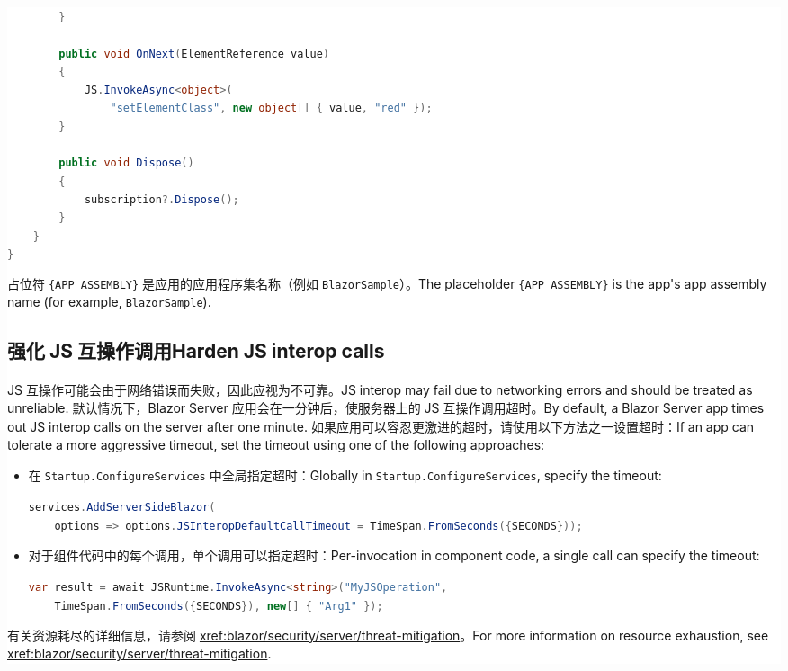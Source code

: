 ```csharp
        }

        public void OnNext(ElementReference value)
        {
            JS.InvokeAsync<object>(
                "setElementClass", new object[] { value, "red" });
        }

        public void Dispose()
        {
            subscription?.Dispose();
        }
    }
}
```

<span data-ttu-id="7c344-212">占位符 `{APP ASSEMBLY}` 是应用的应用程序集名称（例如 `BlazorSample`）。</span><span class="sxs-lookup"><span data-stu-id="7c344-212">The placeholder `{APP ASSEMBLY}` is the app's app assembly name (for example, `BlazorSample`).</span></span>

## <a name="harden-js-interop-calls"></a><span data-ttu-id="7c344-213">强化 JS 互操作调用</span><span class="sxs-lookup"><span data-stu-id="7c344-213">Harden JS interop calls</span></span>

<span data-ttu-id="7c344-214">JS 互操作可能会由于网络错误而失败，因此应视为不可靠。</span><span class="sxs-lookup"><span data-stu-id="7c344-214">JS interop may fail due to networking errors and should be treated as unreliable.</span></span> <span data-ttu-id="7c344-215">默认情况下，Blazor Server 应用会在一分钟后，使服务器上的 JS 互操作调用超时。</span><span class="sxs-lookup"><span data-stu-id="7c344-215">By default, a Blazor Server app times out JS interop calls on the server after one minute.</span></span> <span data-ttu-id="7c344-216">如果应用可以容忍更激进的超时，请使用以下方法之一设置超时：</span><span class="sxs-lookup"><span data-stu-id="7c344-216">If an app can tolerate a more aggressive timeout, set the timeout using one of the following approaches:</span></span>

* <span data-ttu-id="7c344-217">在 `Startup.ConfigureServices` 中全局指定超时：</span><span class="sxs-lookup"><span data-stu-id="7c344-217">Globally in `Startup.ConfigureServices`, specify the timeout:</span></span>

  ```csharp
  services.AddServerSideBlazor(
      options => options.JSInteropDefaultCallTimeout = TimeSpan.FromSeconds({SECONDS}));
  ```

* <span data-ttu-id="7c344-218">对于组件代码中的每个调用，单个调用可以指定超时：</span><span class="sxs-lookup"><span data-stu-id="7c344-218">Per-invocation in component code, a single call can specify the timeout:</span></span>

  ```csharp
  var result = await JSRuntime.InvokeAsync<string>("MyJSOperation", 
      TimeSpan.FromSeconds({SECONDS}), new[] { "Arg1" });
  ```

<span data-ttu-id="7c344-219">有关资源耗尽的详细信息，请参阅 <xref:blazor/security/server/threat-mitigation>。</span><span class="sxs-lookup"><span data-stu-id="7c344-219">For more information on resource exhaustion, see <xref:blazor/security/server/threat-mitigation>.</span></span>
